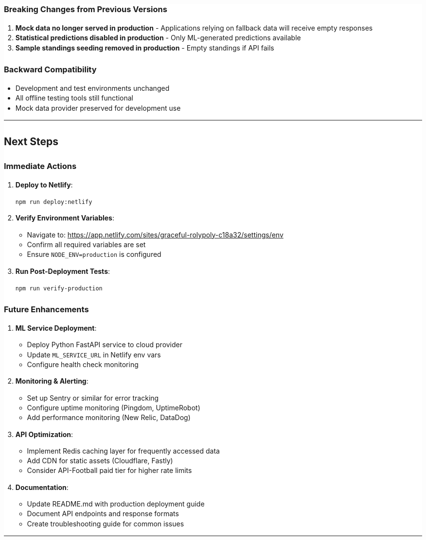 ### Breaking Changes from Previous Versions
1. **Mock data no longer served in production** - Applications relying on fallback data will receive empty responses
2. **Statistical predictions disabled in production** - Only ML-generated predictions available
3. **Sample standings seeding removed in production** - Empty standings if API fails

### Backward Compatibility
- Development and test environments unchanged
- All offline testing tools still functional
- Mock data provider preserved for development use

---

## Next Steps

### Immediate Actions
1. **Deploy to Netlify**:
   ```bash
   npm run deploy:netlify
   ```

2. **Verify Environment Variables**:
   - Navigate to: https://app.netlify.com/sites/graceful-rolypoly-c18a32/settings/env
   - Confirm all required variables are set
   - Ensure `NODE_ENV=production` is configured

3. **Run Post-Deployment Tests**:
   ```bash
   npm run verify-production
   ```

### Future Enhancements
1. **ML Service Deployment**:
   - Deploy Python FastAPI service to cloud provider
   - Update `ML_SERVICE_URL` in Netlify env vars
   - Configure health check monitoring

2. **Monitoring & Alerting**:
   - Set up Sentry or similar for error tracking
   - Configure uptime monitoring (Pingdom, UptimeRobot)
   - Add performance monitoring (New Relic, DataDog)

3. **API Optimization**:
   - Implement Redis caching layer for frequently accessed data
   - Add CDN for static assets (Cloudflare, Fastly)
   - Consider API-Football paid tier for higher rate limits

4. **Documentation**:
   - Update README.md with production deployment guide
   - Document API endpoints and response formats
   - Create troubleshooting guide for common issues

---
